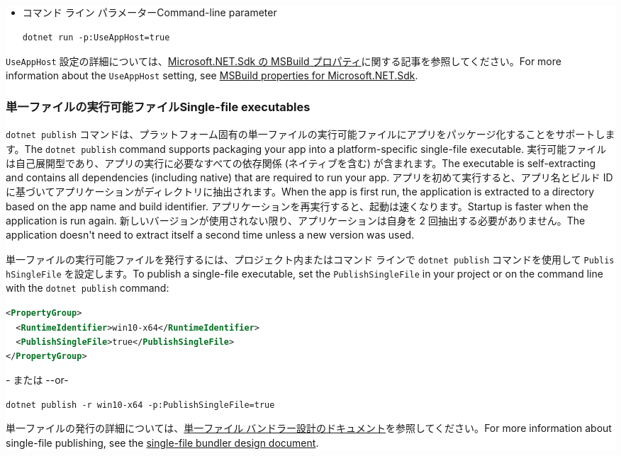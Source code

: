 - <span data-ttu-id="e2cef-149">コマンド ライン パラメーター</span><span class="sxs-lookup"><span data-stu-id="e2cef-149">Command-line parameter</span></span>

  ```dotnetcli
  dotnet run -p:UseAppHost=true
  ```

<span data-ttu-id="e2cef-150">`UseAppHost` 設定の詳細については、[Microsoft.NET.Sdk の MSBuild プロパティ](../project-sdk/msbuild-props.md#useapphost)に関する記事を参照してください。</span><span class="sxs-lookup"><span data-stu-id="e2cef-150">For more information about the `UseAppHost` setting, see [MSBuild properties for Microsoft.NET.Sdk](../project-sdk/msbuild-props.md#useapphost).</span></span>

### <a name="single-file-executables"></a><span data-ttu-id="e2cef-151">単一ファイルの実行可能ファイル</span><span class="sxs-lookup"><span data-stu-id="e2cef-151">Single-file executables</span></span>

<span data-ttu-id="e2cef-152">`dotnet publish` コマンドは、プラットフォーム固有の単一ファイルの実行可能ファイルにアプリをパッケージ化することをサポートします。</span><span class="sxs-lookup"><span data-stu-id="e2cef-152">The `dotnet publish` command supports packaging your app into a platform-specific single-file executable.</span></span> <span data-ttu-id="e2cef-153">実行可能ファイルは自己展開型であり、アプリの実行に必要なすべての依存関係 (ネイティブを含む) が含まれます。</span><span class="sxs-lookup"><span data-stu-id="e2cef-153">The executable is self-extracting and contains all dependencies (including native) that are required to run your app.</span></span> <span data-ttu-id="e2cef-154">アプリを初めて実行すると、アプリ名とビルド ID に基づいてアプリケーションがディレクトリに抽出されます。</span><span class="sxs-lookup"><span data-stu-id="e2cef-154">When the app is first run, the application is extracted to a directory based on the app name and build identifier.</span></span> <span data-ttu-id="e2cef-155">アプリケーションを再実行すると、起動は速くなります。</span><span class="sxs-lookup"><span data-stu-id="e2cef-155">Startup is faster when the application is run again.</span></span> <span data-ttu-id="e2cef-156">新しいバージョンが使用されない限り、アプリケーションは自身を 2 回抽出する必要がありません。</span><span class="sxs-lookup"><span data-stu-id="e2cef-156">The application doesn't need to extract itself a second time unless a new version was used.</span></span>

<span data-ttu-id="e2cef-157">単一ファイルの実行可能ファイルを発行するには、プロジェクト内またはコマンド ラインで `dotnet publish` コマンドを使用して `PublishSingleFile` を設定します。</span><span class="sxs-lookup"><span data-stu-id="e2cef-157">To publish a single-file executable, set the `PublishSingleFile` in your project or on the command line with the `dotnet publish` command:</span></span>

```xml
<PropertyGroup>
  <RuntimeIdentifier>win10-x64</RuntimeIdentifier>
  <PublishSingleFile>true</PublishSingleFile>
</PropertyGroup>
```

<span data-ttu-id="e2cef-158">\- または -</span><span class="sxs-lookup"><span data-stu-id="e2cef-158">-or-</span></span>

```dotnetcli
dotnet publish -r win10-x64 -p:PublishSingleFile=true
```

<span data-ttu-id="e2cef-159">単一ファイルの発行の詳細については、[単一ファイル バンドラー設計のドキュメント](https://github.com/dotnet/designs/blob/master/accepted/2020/single-file/design.md)を参照してください。</span><span class="sxs-lookup"><span data-stu-id="e2cef-159">For more information about single-file publishing, see the [single-file bundler design document](https://github.com/dotnet/designs/blob/master/accepted/2020/single-file/design.md).</span></span>

